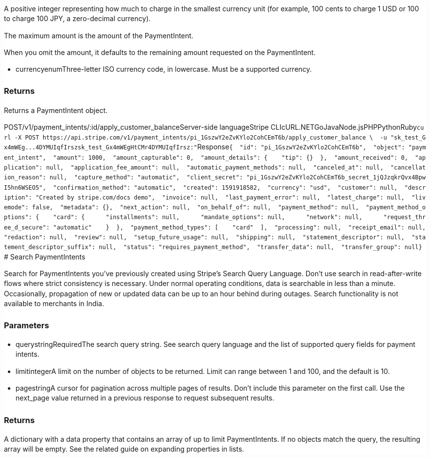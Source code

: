 A positive integer representing how much to charge in the smallest currency unit (for example, 100 cents to charge 1 USD or 100 to charge 100 JPY, a zero-decimal currency).

The maximum amount is the amount of the PaymentIntent.

When you omit the amount, it defaults to the remaining amount requested on the PaymentIntent.


- currencyenumThree-letter ISO currency code, in lowercase. Must be a supported currency.



### Returns

Returns a PaymentIntent object.

POST/v1/payment_intents/:id/apply_customer_balanceServer-side languageStripe CLIcURL.NETGoJavaNode.jsPHPPythonRuby[](#)[](#)`curl -X POST https://api.stripe.com/v1/payment_intents/pi_1GszwY2eZvKYlo2CohCEmT6b/apply_customer_balance \  -u "sk_test_Gx4mWEg...4DYMUIqfIrszsk_test_Gx4mWEgHtCMr4DYMUIqfIrsz:"`Response`{  "id": "pi_1GszwY2eZvKYlo2CohCEmT6b",  "object": "payment_intent",  "amount": 1000,  "amount_capturable": 0,  "amount_details": {    "tip": {}  },  "amount_received": 0,  "application": null,  "application_fee_amount": null,  "automatic_payment_methods": null,  "canceled_at": null,  "cancellation_reason": null,  "capture_method": "automatic",  "client_secret": "pi_1GszwY2eZvKYlo2CohCEmT6b_secret_1jQJzqkrQvx4BpwI5hn6WSEO5",  "confirmation_method": "automatic",  "created": 1591918582,  "currency": "usd",  "customer": null,  "description": "Created by stripe.com/docs demo",  "invoice": null,  "last_payment_error": null,  "latest_charge": null,  "livemode": false,  "metadata": {},  "next_action": null,  "on_behalf_of": null,  "payment_method": null,  "payment_method_options": {    "card": {      "installments": null,      "mandate_options": null,      "network": null,      "request_three_d_secure": "automatic"    }  },  "payment_method_types": [    "card"  ],  "processing": null,  "receipt_email": null,  "redaction": null,  "review": null,  "setup_future_usage": null,  "shipping": null,  "statement_descriptor": null,  "statement_descriptor_suffix": null,  "status": "requires_payment_method",  "transfer_data": null,  "transfer_group": null}`# Search PaymentIntents

Search for PaymentIntents you’ve previously created using Stripe’s Search Query Language. Don’t use search in read-after-write flows where strict consistency is necessary. Under normal operating conditions, data is searchable in less than a minute. Occasionally, propagation of new or updated data can be up to an hour behind during outages. Search functionality is not available to merchants in India.

### Parameters

- querystringRequiredThe search query string. See search query language and the list of supported query fields for payment intents.


- limitintegerA limit on the number of objects to be returned. Limit can range between 1 and 100, and the default is 10.


- pagestringA cursor for pagination across multiple pages of results. Don’t include this parameter on the first call. Use the next_page value returned in a previous response to request subsequent results.



### Returns

A dictionary with a data property that contains an array of up to limit PaymentIntents. If no objects match the query, the resulting array will be empty. See the related guide on expanding properties in lists.
